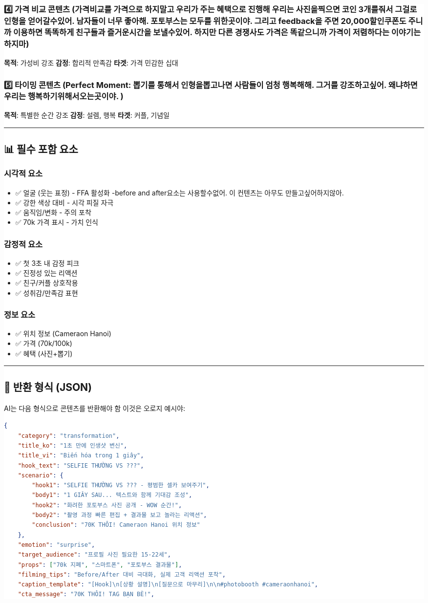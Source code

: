 
### 4️⃣ 가격 비교 콘텐츠 (가격비교를 가격으로 하지말고 우리가 주는 혜택으로 진행해 우리는 사진을찍으면 코인 3개를줘서 그걸로 인형을 얻어갈수있어. 남자들이 너무 좋아해. 포토부스는 모두를 위한곳이야. 그리고 feedback을 주면 20,000할인쿠폰도 주니까 이용하면 똑똑하게 친구들과 즐거운시간을 보낼수있어. 하지만 다른 경쟁사도 가격은 똑같으니까 가격이 저렴하다는 이야기는하지마) 
**목적**: 가성비 강조
**감정**: 합리적 만족감
**타겟**: 가격 민감한 십대


### 5️⃣ 타이밍 콘텐츠 (Perfect Moment: 뽑기를 통해서 인형을뽑고나면 사람들이 엄청 행복해해. 그거를 강조하고싶어. 왜냐하면 우리는 행복하기위해서오는곳이야. )
**목적**: 특별한 순간 강조
**감정**: 설렘, 행복
**타겟**: 커플, 기념일


---

## 📊 필수 포함 요소

### 시각적 요소
- ✅ 얼굴 (웃는 표정) - FFA 활성화 -before and after요소는 사용할수없어. 이 컨텐츠는 아무도 만들고싶어하지않아. 
- ✅ 강한 색상 대비 - 시각 피질 자극
- ✅ 움직임/변화 - 주의 포착
- ✅ 70k 가격 표시 - 가치 인식

### 감정적 요소
- ✅ 첫 3초 내 감정 피크
- ✅ 진정성 있는 리액션
- ✅ 친구/커플 상호작용
- ✅ 성취감/만족감 표현

### 정보 요소
- ✅ 위치 정보 (Cameraon Hanoi)
- ✅ 가격 (70k/100k)
- ✅ 혜택 (사진+뽑기)

---

## 💾 반환 형식 (JSON)

AI는 다음 형식으로 콘텐츠를 반환해야 함 이것은 오로지 예시야:

```json
{
    "category": "transformation",
    "title_ko": "1초 만에 인생샷 변신",
    "title_vi": "Biến hóa trong 1 giây",
    "hook_text": "SELFIE THƯỜNG VS ???",
    "scenario": {
        "hook1": "SELFIE THƯỜNG VS ??? - 평범한 셀카 보여주기",
        "body1": "1 GIÂY SAU... 텍스트와 함께 기대감 조성",
        "hook2": "화려한 포토부스 사진 공개 - WOW 순간!",
        "body2": "촬영 과정 빠른 편집 + 결과물 보고 놀라는 리액션",
        "conclusion": "70K THÔI! Cameraon Hanoi 위치 정보"
    },
    "emotion": "surprise",
    "target_audience": "프로필 사진 필요한 15-22세",
    "props": ["70k 지폐", "스마트폰", "포토부스 결과물"],
    "filming_tips": "Before/After 대비 극대화, 실제 고객 리액션 포착",
    "caption_template": "[Hook]\n[상황 설명]\n[질문으로 마무리]\n\n#photobooth #cameraonhanoi",
    "cta_message": "70K THÔI! TAG BẠN BÈ!",
```